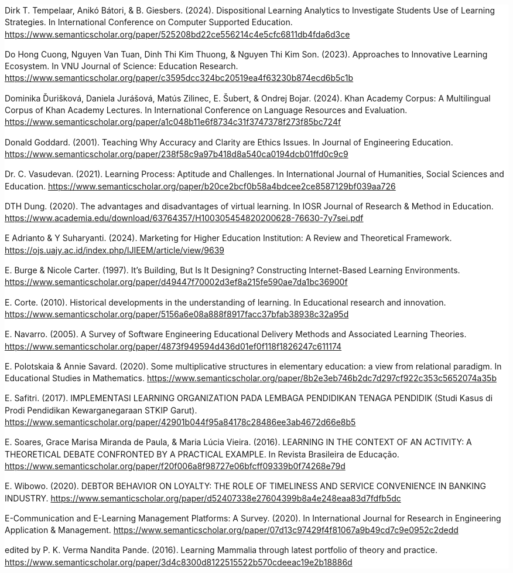 Dirk T. Tempelaar, Anikó Bátori, & B. Giesbers. (2024). Dispositional Learning Analytics to Investigate Students Use of Learning Strategies. In International Conference on Computer Supported Education. https://www.semanticscholar.org/paper/525208bd22ce556214c4e5cfc6811db4fda6d3ce

Do Hong Cuong, Nguyen Van Tuan, Dinh Thi Kim Thuong, & Nguyen Thi Kim Son. (2023). Approaches to Innovative Learning Ecosystem. In VNU Journal of Science: Education Research. https://www.semanticscholar.org/paper/c3595dcc324bc20519ea4f63230b874ecd6b5c1b

Dominika Ďurišková, Daniela Jurášová, Matús Zilinec, E. Šubert, & Ondrej Bojar. (2024). Khan Academy Corpus: A Multilingual Corpus of Khan Academy Lectures. In International Conference on Language Resources and Evaluation. https://www.semanticscholar.org/paper/a1c048b11e6f8734c31f3747378f273f85bc724f

Donald Goddard. (2001). Teaching Why Accuracy and Clarity are Ethics Issues. In Journal of Engineering Education. https://www.semanticscholar.org/paper/238f58c9a97b418d8a540ca0194dcb01ffd0c9c9

Dr. C. Vasudevan. (2021). Learning Process: Aptitude and Challenges. In International Journal of Humanities, Social Sciences and Education. https://www.semanticscholar.org/paper/b20ce2bcf0b58a4bdcee2ce8587129bf039aa726

DTH Dung. (2020). The advantages and disadvantages of virtual learning. In IOSR Journal of Research & Method in Education. https://www.academia.edu/download/63764357/H100305454820200628-76630-7y7sei.pdf

E Adrianto & Y Suharyanti. (2024). Marketing for Higher Education Institution: A Review and Theoretical Framework. https://ojs.uajy.ac.id/index.php/IJIEEM/article/view/9639

E. Burge & Nicole Carter. (1997). It’s Building, But Is It Designing? Constructing Internet-Based Learning Environments. https://www.semanticscholar.org/paper/d49447f70002d3ef8a215fe590ae7da1bc36900f

E. Corte. (2010). Historical developments in the understanding of learning. In Educational research and innovation. https://www.semanticscholar.org/paper/5156a6e08a888f8917facc37bfab38938c32a95d

E. Navarro. (2005). A Survey of Software Engineering Educational Delivery Methods and Associated Learning Theories. https://www.semanticscholar.org/paper/4873f949594d436d01ef0f118f1826247c611174

E. Polotskaia & Annie Savard. (2020). Some multiplicative structures in elementary education: a view from relational paradigm. In Educational Studies in Mathematics. https://www.semanticscholar.org/paper/8b2e3eb746b2dc7d297cf922c353c5652074a35b

E. Safitri. (2017). IMPLEMENTASI LEARNING ORGANIZATION PADA LEMBAGA PENDIDIKAN TENAGA PENDIDIK (Studi Kasus di Prodi Pendidikan Kewarganegaraan STKIP Garut). https://www.semanticscholar.org/paper/42901b044f95a84178c28486ee3ab4672d66e8b5

E. Soares, Grace Marisa Miranda de Paula, & Maria Lúcia Vieira. (2016). LEARNING IN THE CONTEXT OF AN ACTIVITY: A THEORETICAL DEBATE CONFRONTED BY A PRACTICAL EXAMPLE. In Revista Brasileira de Educação. https://www.semanticscholar.org/paper/f20f006a8f98727e06bfcff09339b0f74268e79d

E. Wibowo. (2020). DEBTOR BEHAVIOR ON LOYALTY: THE ROLE OF TIMELINESS AND SERVICE CONVENIENCE IN BANKING INDUSTRY. https://www.semanticscholar.org/paper/d52407338e27604399b8a4e248eaa83d7fdfb5dc

E-Communication and E-Learning Management Platforms: A Survey. (2020). In International Journal for Research in Engineering Application & Management. https://www.semanticscholar.org/paper/07d13c97429f4f81067a9b49cd7c9e0952c2dedd

edited by P. K. Verma Nandita Pande. (2016). Learning Mammalia through latest portfolio of theory and practice. https://www.semanticscholar.org/paper/3d4c8300d8122515522b570cdeeac19e2b18886d
